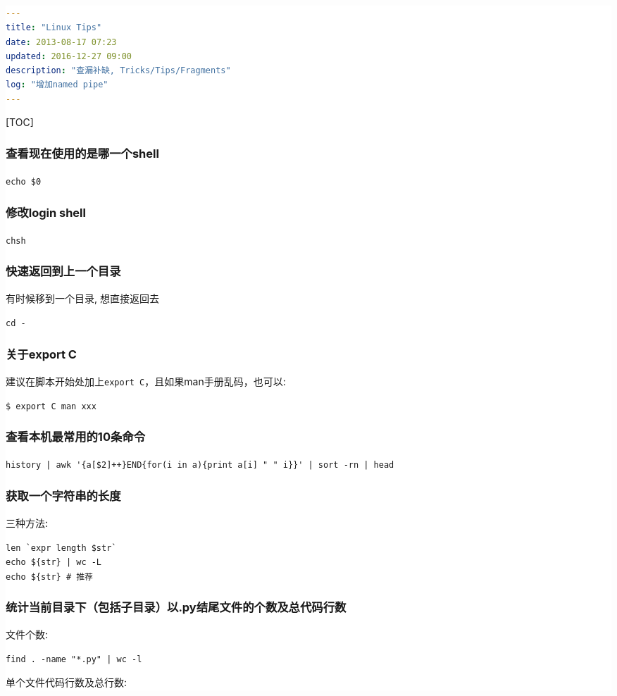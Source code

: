 ```yaml
---
title: "Linux Tips"
date: 2013-08-17 07:23
updated: 2016-12-27 09:00
description: "查漏补缺, Tricks/Tips/Fragments"
log: "增加named pipe"
---
```


[TOC]

### 查看现在使用的是哪一个shell ###

	echo $0


### 修改login shell ###

	chsh


### 快速返回到上一个目录 ###

有时候移到一个目录, 想直接返回去

	cd -


### 关于export C ###

建议在脚本开始处加上`export C`，且如果man手册乱码，也可以:

	$ export C man xxx


### 查看本机最常用的10条命令 ###

	history | awk '{a[$2]++}END{for(i in a){print a[i] " " i}}' | sort -rn | head


### 获取一个字符串的长度 ###

三种方法:

	len `expr length $str`
	echo ${str} | wc -L
	echo ${str} # 推荐


### 统计当前目录下（包括子目录）以.py结尾文件的个数及总代码行数 ###

文件个数: 

	find . -name "*.py" | wc -l

单个文件代码行数及总行数:
